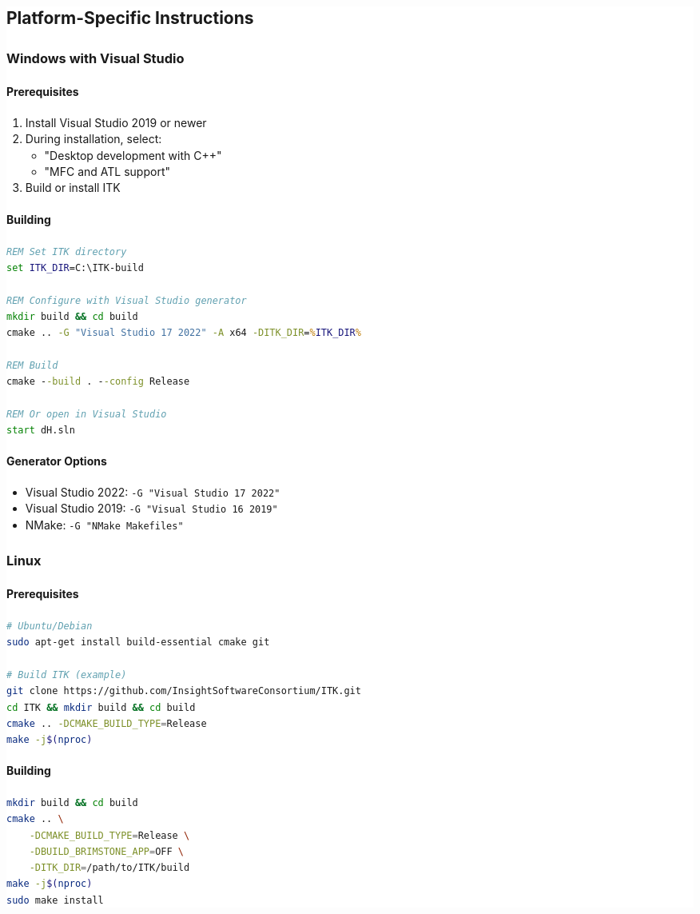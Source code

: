 ## Platform-Specific Instructions

### Windows with Visual Studio

#### Prerequisites
1. Install Visual Studio 2019 or newer
2. During installation, select:
   - "Desktop development with C++"
   - "MFC and ATL support"
3. Build or install ITK

#### Building
```cmd
REM Set ITK directory
set ITK_DIR=C:\ITK-build

REM Configure with Visual Studio generator
mkdir build && cd build
cmake .. -G "Visual Studio 17 2022" -A x64 -DITK_DIR=%ITK_DIR%

REM Build
cmake --build . --config Release

REM Or open in Visual Studio
start dH.sln
```

#### Generator Options
- Visual Studio 2022: `-G "Visual Studio 17 2022"`
- Visual Studio 2019: `-G "Visual Studio 16 2019"`
- NMake: `-G "NMake Makefiles"`

### Linux

#### Prerequisites
```bash
# Ubuntu/Debian
sudo apt-get install build-essential cmake git

# Build ITK (example)
git clone https://github.com/InsightSoftwareConsortium/ITK.git
cd ITK && mkdir build && cd build
cmake .. -DCMAKE_BUILD_TYPE=Release
make -j$(nproc)
```

#### Building
```bash
mkdir build && cd build
cmake .. \
    -DCMAKE_BUILD_TYPE=Release \
    -DBUILD_BRIMSTONE_APP=OFF \
    -DITK_DIR=/path/to/ITK/build
make -j$(nproc)
sudo make install
```
